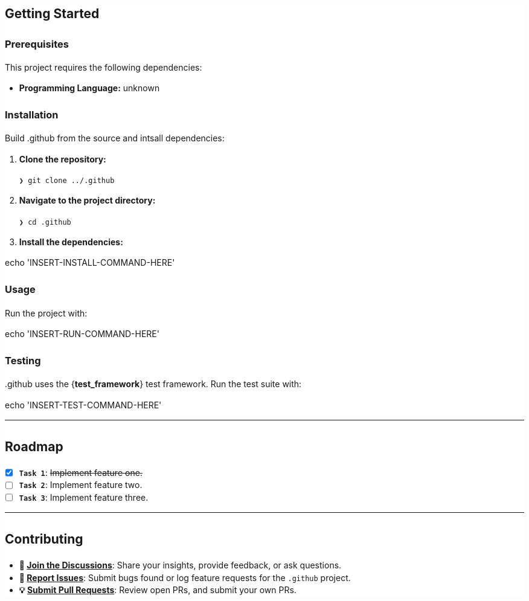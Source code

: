 
## Getting Started

### Prerequisites

This project requires the following dependencies:

- **Programming Language:** unknown

### Installation

Build .github from the source and intsall dependencies:

1. **Clone the repository:**

    ```sh
    ❯ git clone ../.github
    ```

2. **Navigate to the project directory:**

    ```sh
    ❯ cd .github
    ```

3. **Install the dependencies:**

echo 'INSERT-INSTALL-COMMAND-HERE'

### Usage

Run the project with:

echo 'INSERT-RUN-COMMAND-HERE'

### Testing

.github uses the {__test_framework__} test framework. Run the test suite with:

echo 'INSERT-TEST-COMMAND-HERE'

---

## Roadmap

- [X] **`Task 1`**: <strike>Implement feature one.</strike>
- [ ] **`Task 2`**: Implement feature two.
- [ ] **`Task 3`**: Implement feature three.

---

## Contributing

- **💬 [Join the Discussions](https://LOCAL/temp_github_repos/.github/discussions)**: Share your insights, provide feedback, or ask questions.
- **🐛 [Report Issues](https://LOCAL/temp_github_repos/.github/issues)**: Submit bugs found or log feature requests for the `.github` project.
- **💡 [Submit Pull Requests](https://LOCAL/temp_github_repos/.github/blob/main/CONTRIBUTING.md)**: Review open PRs, and submit your own PRs.


[back-to-top]: https://img.shields.io/badge/-BACK_TO_TOP-151515?style=flat-square